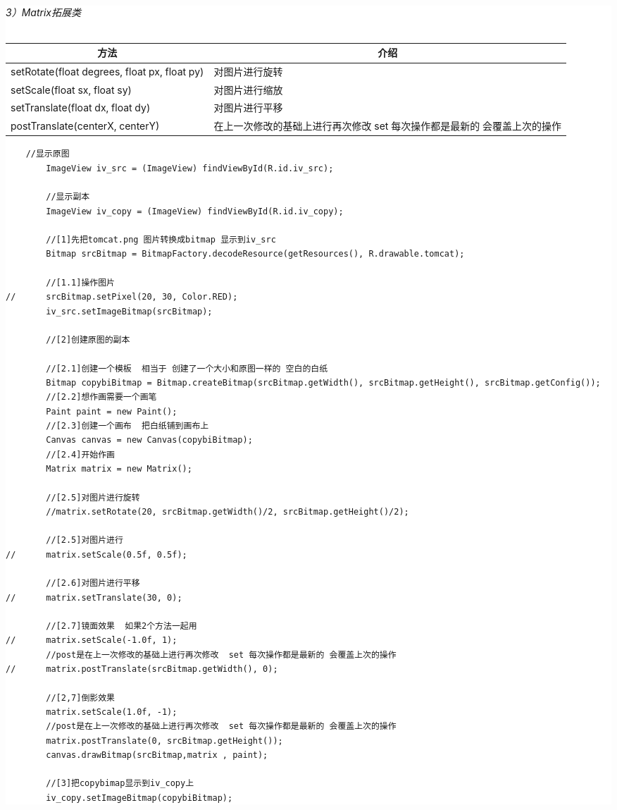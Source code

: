 ###### 3）Matrix拓展类

| 方法 | 介绍 |
| --- | --- |
| setRotate(float degrees, float px, float py) | 对图片进行旋转 |
| setScale(float sx, float sy) | 对图片进行缩放 |
| setTranslate(float dx, float dy) | 对图片进行平移 |
| postTranslate(centerX, centerY) | 在上一次修改的基础上进行再次修改 set 每次操作都是最新的 会覆盖上次的操作 |

~~~
    //显示原图 
        ImageView iv_src = (ImageView) findViewById(R.id.iv_src); 

        //显示副本 
        ImageView iv_copy = (ImageView) findViewById(R.id.iv_copy);

        //[1]先把tomcat.png 图片转换成bitmap 显示到iv_src
        Bitmap srcBitmap = BitmapFactory.decodeResource(getResources(), R.drawable.tomcat);

        //[1.1]操作图片 
//      srcBitmap.setPixel(20, 30, Color.RED);
        iv_src.setImageBitmap(srcBitmap);

        //[2]创建原图的副本    

        //[2.1]创建一个模板  相当于 创建了一个大小和原图一样的 空白的白纸 
        Bitmap copybiBitmap = Bitmap.createBitmap(srcBitmap.getWidth(), srcBitmap.getHeight(), srcBitmap.getConfig());
        //[2.2]想作画需要一个画笔 
        Paint paint = new Paint();
        //[2.3]创建一个画布  把白纸铺到画布上 
        Canvas canvas = new Canvas(copybiBitmap);
        //[2.4]开始作画  
        Matrix matrix = new Matrix();

        //[2.5]对图片进行旋转 
        //matrix.setRotate(20, srcBitmap.getWidth()/2, srcBitmap.getHeight()/2);

        //[2.5]对图片进行
//      matrix.setScale(0.5f, 0.5f);

        //[2.6]对图片进行平移
//      matrix.setTranslate(30, 0);

        //[2.7]镜面效果  如果2个方法一起用 
//      matrix.setScale(-1.0f, 1);
        //post是在上一次修改的基础上进行再次修改  set 每次操作都是最新的 会覆盖上次的操作
//      matrix.postTranslate(srcBitmap.getWidth(), 0);

        //[2,7]倒影效果
        matrix.setScale(1.0f, -1);
        //post是在上一次修改的基础上进行再次修改  set 每次操作都是最新的 会覆盖上次的操作
        matrix.postTranslate(0, srcBitmap.getHeight());
        canvas.drawBitmap(srcBitmap,matrix , paint);

        //[3]把copybimap显示到iv_copy上
        iv_copy.setImageBitmap(copybiBitmap);

~~~
